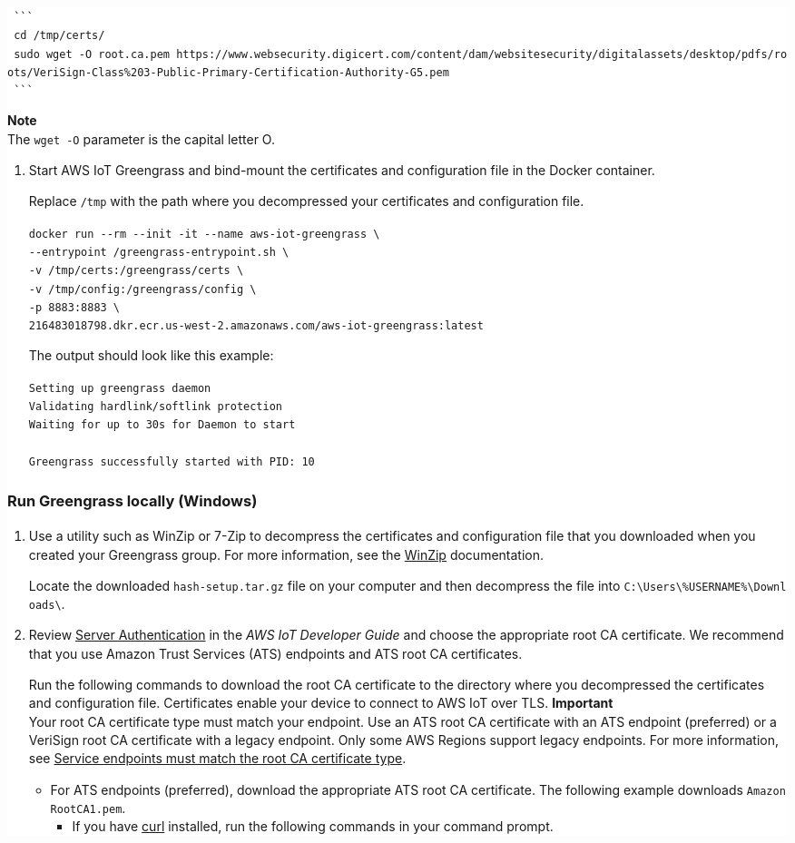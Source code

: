      ```
     cd /tmp/certs/
     sudo wget -O root.ca.pem https://www.websecurity.digicert.com/content/dam/websitesecurity/digitalassets/desktop/pdfs/roots/VeriSign-Class%203-Public-Primary-Certification-Authority-G5.pem
     ```
**Note**  
The `wget -O` parameter is the capital letter O\.

1. <a name="docker-docker-run"></a>Start AWS IoT Greengrass and bind\-mount the certificates and configuration file in the Docker container\.

   Replace `/tmp` with the path where you decompressed your certificates and configuration file\.

   ```
   docker run --rm --init -it --name aws-iot-greengrass \
   --entrypoint /greengrass-entrypoint.sh \
   -v /tmp/certs:/greengrass/certs \
   -v /tmp/config:/greengrass/config \
   -p 8883:8883 \
   216483018798.dkr.ecr.us-west-2.amazonaws.com/aws-iot-greengrass:latest
   ```

   The output should look like this example:

   ```
   Setting up greengrass daemon
   Validating hardlink/softlink protection
   Waiting for up to 30s for Daemon to start
   
   Greengrass successfully started with PID: 10
   ```

### Run Greengrass locally \(Windows\)<a name="docker-run-gg-windows"></a>

1. Use a utility such as WinZip or 7\-Zip to decompress the certificates and configuration file that you downloaded when you created your Greengrass group\. For more information, see the [WinZip](https://www.winzip.com/win/en/tar-file.html) documentation\.

   Locate the downloaded `hash-setup.tar.gz` file on your computer and then decompress the file into `C:\Users\%USERNAME%\Downloads\`\.

1. Review [Server Authentication](https://docs.aws.amazon.com/iot/latest/developerguide/server-authentication.html) in the *AWS IoT Developer Guide* and choose the appropriate root CA certificate\. We recommend that you use Amazon Trust Services \(ATS\) endpoints and ATS root CA certificates\.

   Run the following commands to download the root CA certificate to the directory where you decompressed the certificates and configuration file\. Certificates enable your device to connect to AWS IoT over TLS\.
**Important**  
Your root CA certificate type must match your endpoint\. Use an ATS root CA certificate with an ATS endpoint \(preferred\) or a VeriSign root CA certificate with a legacy endpoint\. Only some AWS Regions support legacy endpoints\. For more information, see [Service endpoints must match the root CA certificate type](gg-core.md#certificate-endpoints)\.
   + For ATS endpoints \(preferred\), download the appropriate ATS root CA certificate\. The following example downloads `AmazonRootCA1.pem`\.
     + If you have [curl](https://curl.haxx.se/download.html) installed, run the following commands in your command prompt\.
